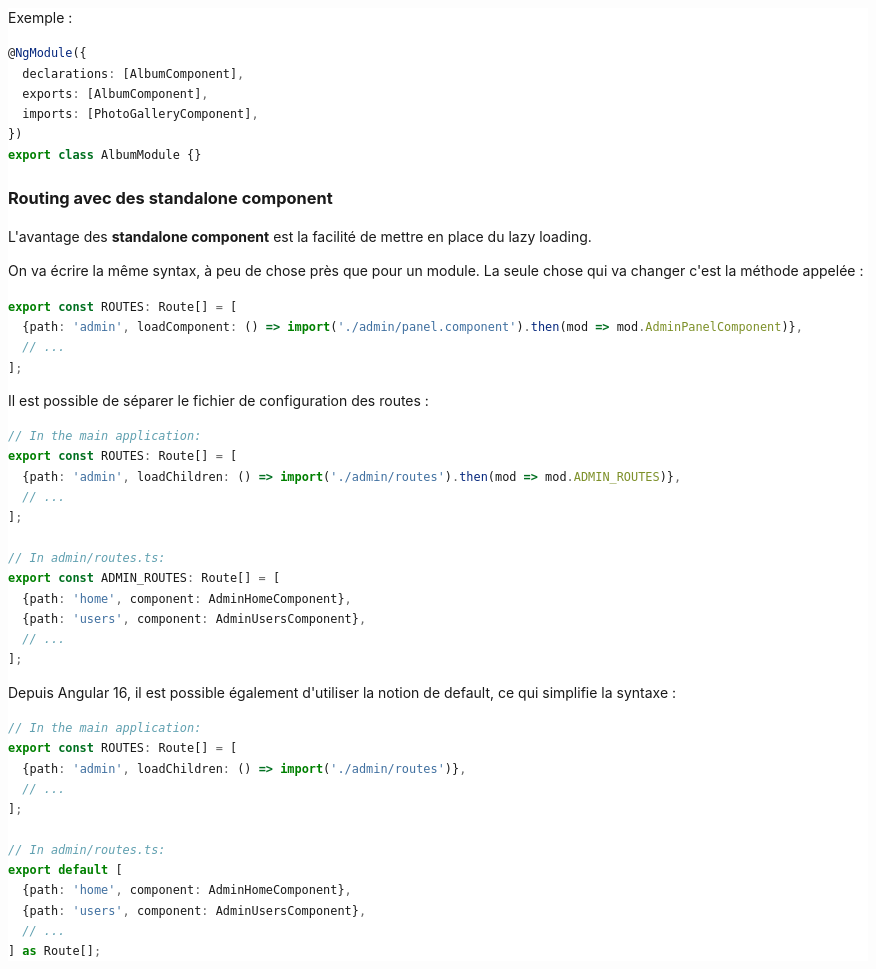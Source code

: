 Exemple : 

```ts
@NgModule({
  declarations: [AlbumComponent],
  exports: [AlbumComponent], 
  imports: [PhotoGalleryComponent],
})
export class AlbumModule {}
```

### Routing avec des standalone component

L'avantage des **standalone component** est la facilité de mettre en place du lazy loading. 

On va écrire la même syntax, à peu de chose près que pour un module. La seule chose qui va changer c'est la méthode appelée : 

```ts
export const ROUTES: Route[] = [
  {path: 'admin', loadComponent: () => import('./admin/panel.component').then(mod => mod.AdminPanelComponent)},
  // ...
];
```

Il est possible de séparer le fichier de configuration des routes :

```ts
// In the main application:
export const ROUTES: Route[] = [
  {path: 'admin', loadChildren: () => import('./admin/routes').then(mod => mod.ADMIN_ROUTES)},
  // ...
];

// In admin/routes.ts:
export const ADMIN_ROUTES: Route[] = [
  {path: 'home', component: AdminHomeComponent},
  {path: 'users', component: AdminUsersComponent},
  // ...
];
```

Depuis Angular 16, il est possible également d'utiliser la notion de default, ce qui simplifie la syntaxe :

```ts
// In the main application:
export const ROUTES: Route[] = [
  {path: 'admin', loadChildren: () => import('./admin/routes')},
  // ...
];

// In admin/routes.ts:
export default [
  {path: 'home', component: AdminHomeComponent},
  {path: 'users', component: AdminUsersComponent},
  // ...
] as Route[];
```
